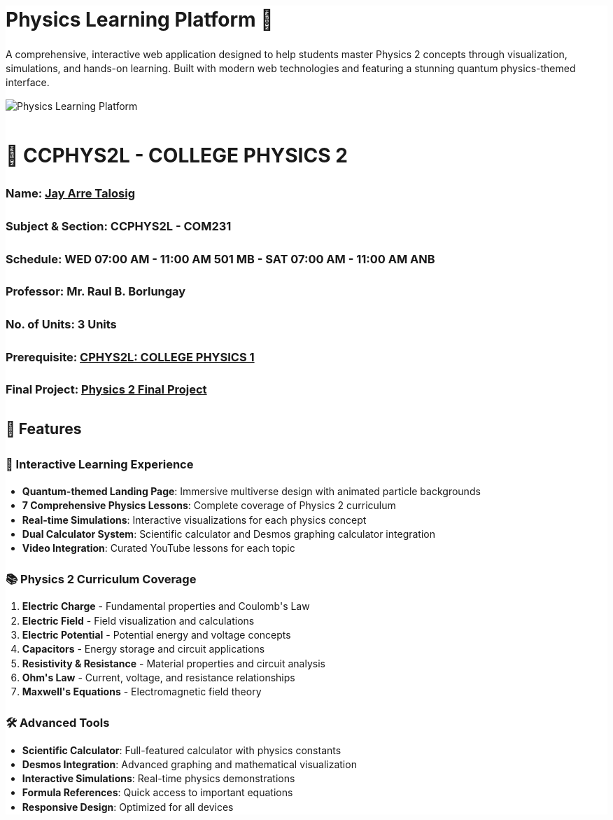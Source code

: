 # Physics Learning Platform 🚀

A comprehensive, interactive web application designed to help students master Physics 2 concepts through visualization, simulations, and hands-on learning. Built with modern web technologies and featuring a stunning quantum physics-themed interface.

![Physics Learning Platform](https://images.unsplash.com/photo-1635070041078-e363dbe005cb?w=1200&h=600&fit=crop)

# 💫 CCPHYS2L - COLLEGE PHYSICS 2

### Name: [Jay Arre Talosig](https://github.com/flexycode)  
### Subject & Section: CCPHYS2L - COM231 
### Schedule: WED 07:00 AM - 11:00 AM 501 MB - SAT 07:00 AM - 11:00 AM ANB
### Professor: Mr. Raul B. Borlungay
### No. of Units: 3 Units
### Prerequisite: [CPHYS2L: COLLEGE PHYSICS 1](https://github.com/flexycode/CCPHYS1L)
### Final Project: [Physics 2 Final Project](https://ccphys2l-flexycode.netlify.app/)

## 🌟 Features

### 🎯 Interactive Learning Experience
- **Quantum-themed Landing Page**: Immersive multiverse design with animated particle backgrounds
- **7 Comprehensive Physics Lessons**: Complete coverage of Physics 2 curriculum
- **Real-time Simulations**: Interactive visualizations for each physics concept
- **Dual Calculator System**: Scientific calculator and Desmos graphing calculator integration
- **Video Integration**: Curated YouTube lessons for each topic

### 📚 Physics 2 Curriculum Coverage
1. **Electric Charge** - Fundamental properties and Coulomb's Law
2. **Electric Field** - Field visualization and calculations
3. **Electric Potential** - Potential energy and voltage concepts
4. **Capacitors** - Energy storage and circuit applications
5. **Resistivity & Resistance** - Material properties and circuit analysis
6. **Ohm's Law** - Current, voltage, and resistance relationships
7. **Maxwell's Equations** - Electromagnetic field theory

### 🛠️ Advanced Tools
- **Scientific Calculator**: Full-featured calculator with physics constants
- **Desmos Integration**: Advanced graphing and mathematical visualization
- **Interactive Simulations**: Real-time physics demonstrations
- **Formula References**: Quick access to important equations
- **Responsive Design**: Optimized for all devices
